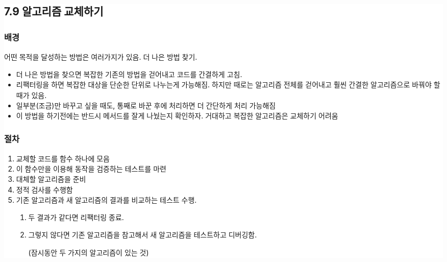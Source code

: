 
## 7.9 알고리즘 교체하기

### 배경

어떤 목적을 달성하는 방법은 여러가지가 있음. 더 나은 방법 찾기.

- 더 나은 방법을 찾으면 복잡한 기존의 방법을 걷어내고 코드를 간결하게 고침.
- 리팩터링을 하면 복잡한 대상을 단순한 단위로 나누는게 가능해짐. 하지만 때로는 알고리즘 전체를 걷어내고 훨씬 간결한 알고리즘으로 바꿔야 할 때가 있음.
- 일부분(조금)만 바꾸고 싶을 때도, 통째로 바꾼 후에 처리하면 더 간단하게 처리 가능해짐
- 이 방법을 하기전에는 반드시 메서드를 잘게 나눴는지 확인하자. 거대하고 복잡한 알고리즘은 교체하기 어려움

### 절차

1. 교체할 코드를 함수 하나에 모음
2. 이 함수만을 이용해 동작을 검증하는 테스트를 마련
3. 대체할 알고리즘을 준비
4. 정적 검사를 수행함
5. 기존 알고리즘과 새 알고리즘의 결과를 비교하는 테스트 수행.
    1. 두 결과가 같다면 리팩터링 종료.
    2. 그렇지 않다면 기존 알고리즘을 참고해서 새 알고리즘을 테스트하고 디버깅함.

       (잠시동안 두 가지의 알고리즘이 있는 것)